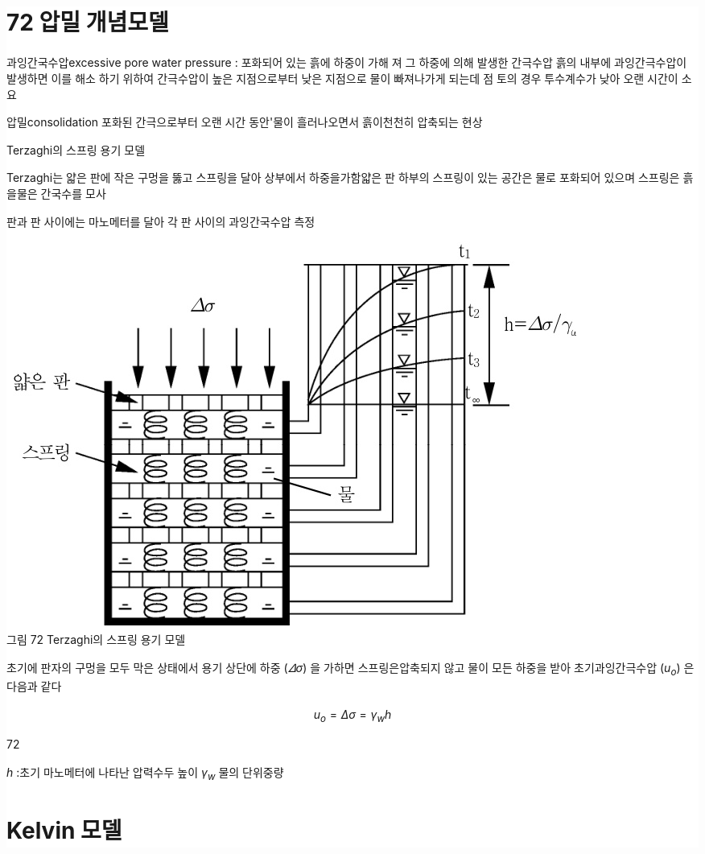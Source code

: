 # 72 압밀 개념모델  

과잉간국수압excessive pore water pressure : 포화되어 있는 흙에 하중이 가해 져 그 하중에 의해 발생한 간극수압 흙의 내부에 과잉간극수압이 발생하면 이를 해소 하기 위하여 간극수압이 높은 지점으로부터 낮은 지점으로 물이 빠져나가게 되는데 점 토의 경우 투수계수가 낮아 오랜 시간이 소요  

압밀consolidation 포화된 간극으로부터 오랜 시간 동안'물이 흘러나오면서 흙이천천히 압축되는 현상  

Terzaghi의 스프링 용기 모델  

Terzaghi는 얇은 판에 작은 구멍을 뚫고 스프링을 달아 상부에서 하중을가함얇은 판 하부의 스프링이 있는 공간은 물로 포화되어 있으며 스프링은 흙을물은 간국수를 모사  

판과 판 사이에는 마노메터를 달아 각 판 사이의 과잉간국수압 측정  

![](images/c072db5dd2d62812d6abf187cb2376fbf610afa690bfb7fe0b3bb67af32012ac.jpg)  
그림 72 Terzaghi의 스프링 용기 모델  

초기에 판자의 구멍을 모두 막은 상태에서 용기 상단에 하중 $(\varDelta\sigma)$ 을 가하면 스프링은압축되지 않고 물이 모든 하중을 받아 초기과잉간극수압 $\left(u_{o}\right)$ 은 다음과 같다  

$$
u_{o}=\Delta\sigma=\gamma_{w}h
$$  

72  

$h$ :초기 마노메터에 나타난 압력수두 높이 $\gamma_{w}$ 물의 단위중량  

# Kelvin 모델  
